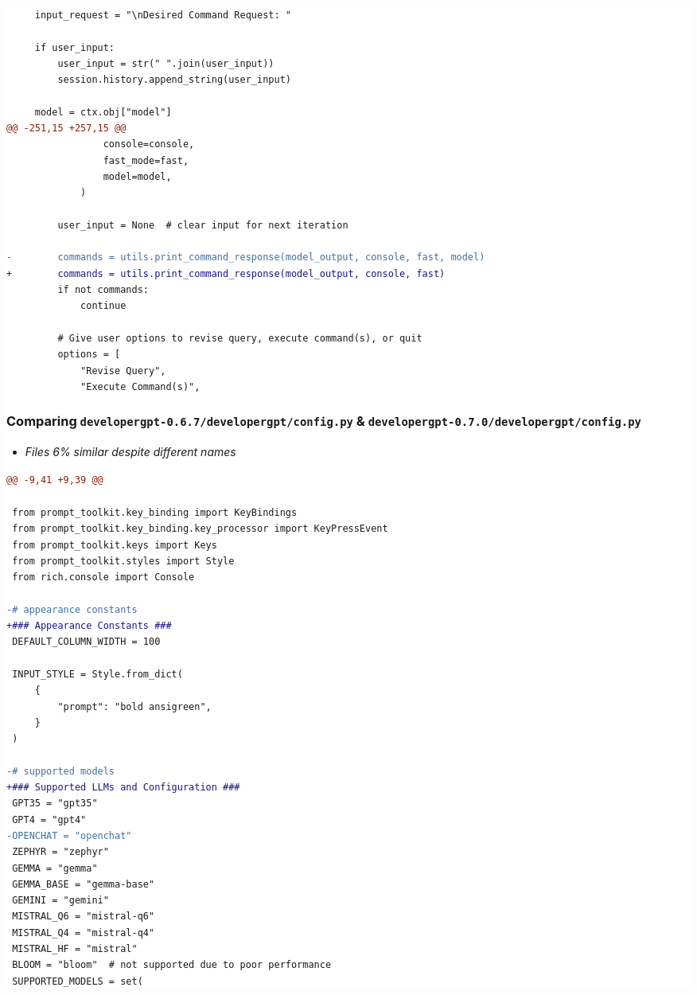 ```diff
     input_request = "\nDesired Command Request: "
 
     if user_input:
         user_input = str(" ".join(user_input))
         session.history.append_string(user_input)
 
     model = ctx.obj["model"]
@@ -251,15 +257,15 @@
                 console=console,
                 fast_mode=fast,
                 model=model,
             )
 
         user_input = None  # clear input for next iteration
 
-        commands = utils.print_command_response(model_output, console, fast, model)
+        commands = utils.print_command_response(model_output, console, fast)
         if not commands:
             continue
 
         # Give user options to revise query, execute command(s), or quit
         options = [
             "Revise Query",
             "Execute Command(s)",
```

### Comparing `developergpt-0.6.7/developergpt/config.py` & `developergpt-0.7.0/developergpt/config.py`

 * *Files 6% similar despite different names*

```diff
@@ -9,41 +9,39 @@
 
 from prompt_toolkit.key_binding import KeyBindings
 from prompt_toolkit.key_binding.key_processor import KeyPressEvent
 from prompt_toolkit.keys import Keys
 from prompt_toolkit.styles import Style
 from rich.console import Console
 
-# appearance constants
+### Appearance Constants ###
 DEFAULT_COLUMN_WIDTH = 100
 
 INPUT_STYLE = Style.from_dict(
     {
         "prompt": "bold ansigreen",
     }
 )
 
-# supported models
+### Supported LLMs and Configuration ###
 GPT35 = "gpt35"
 GPT4 = "gpt4"
-OPENCHAT = "openchat"
 ZEPHYR = "zephyr"
 GEMMA = "gemma"
 GEMMA_BASE = "gemma-base"
 GEMINI = "gemini"
 MISTRAL_Q6 = "mistral-q6"
 MISTRAL_Q4 = "mistral-q4"
 MISTRAL_HF = "mistral"
 BLOOM = "bloom"  # not supported due to poor performance
 SUPPORTED_MODELS = set(
```